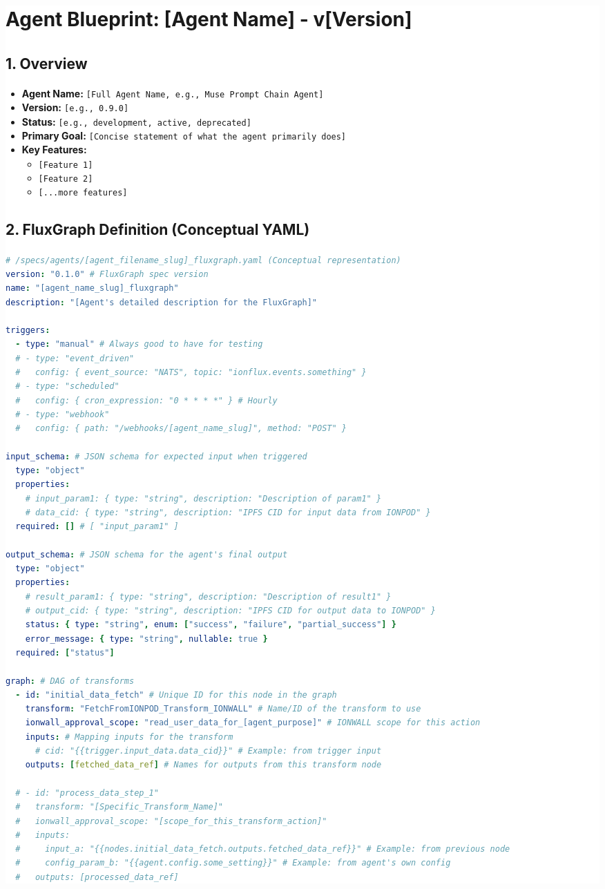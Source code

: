 # Agent Blueprint: [Agent Name] - v[Version]

## 1. Overview

*   **Agent Name:** `[Full Agent Name, e.g., Muse Prompt Chain Agent]`
*   **Version:** `[e.g., 0.9.0]`
*   **Status:** `[e.g., development, active, deprecated]`
*   **Primary Goal:** `[Concise statement of what the agent primarily does]`
*   **Key Features:**
    *   `[Feature 1]`
    *   `[Feature 2]`
    *   `[...more features]`

## 2. FluxGraph Definition (Conceptual YAML)

```yaml
# /specs/agents/[agent_filename_slug]_fluxgraph.yaml (Conceptual representation)
version: "0.1.0" # FluxGraph spec version
name: "[agent_name_slug]_fluxgraph"
description: "[Agent's detailed description for the FluxGraph]"

triggers:
  - type: "manual" # Always good to have for testing
  # - type: "event_driven"
  #   config: { event_source: "NATS", topic: "ionflux.events.something" }
  # - type: "scheduled"
  #   config: { cron_expression: "0 * * * *" } # Hourly
  # - type: "webhook"
  #   config: { path: "/webhooks/[agent_name_slug]", method: "POST" }

input_schema: # JSON schema for expected input when triggered
  type: "object"
  properties:
    # input_param1: { type: "string", description: "Description of param1" }
    # data_cid: { type: "string", description: "IPFS CID for input data from IONPOD" }
  required: [] # [ "input_param1" ]

output_schema: # JSON schema for the agent's final output
  type: "object"
  properties:
    # result_param1: { type: "string", description: "Description of result1" }
    # output_cid: { type: "string", description: "IPFS CID for output data to IONPOD" }
    status: { type: "string", enum: ["success", "failure", "partial_success"] }
    error_message: { type: "string", nullable: true }
  required: ["status"]

graph: # DAG of transforms
  - id: "initial_data_fetch" # Unique ID for this node in the graph
    transform: "FetchFromIONPOD_Transform_IONWALL" # Name/ID of the transform to use
    ionwall_approval_scope: "read_user_data_for_[agent_purpose]" # IONWALL scope for this action
    inputs: # Mapping inputs for the transform
      # cid: "{{trigger.input_data.data_cid}}" # Example: from trigger input
    outputs: [fetched_data_ref] # Names for outputs from this transform node

  # - id: "process_data_step_1"
  #   transform: "[Specific_Transform_Name]"
  #   ionwall_approval_scope: "[scope_for_this_transform_action]"
  #   inputs:
  #     input_a: "{{nodes.initial_data_fetch.outputs.fetched_data_ref}}" # Example: from previous node
  #     config_param_b: "{{agent.config.some_setting}}" # Example: from agent's own config
  #   outputs: [processed_data_ref]
```